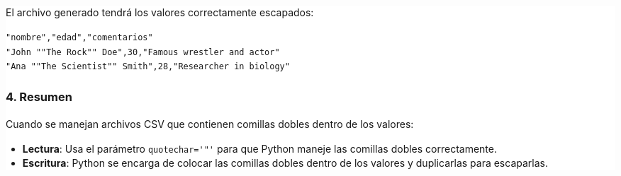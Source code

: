 El archivo generado tendrá los valores correctamente escapados:
```csv
"nombre","edad","comentarios"
"John ""The Rock"" Doe",30,"Famous wrestler and actor"
"Ana ""The Scientist"" Smith",28,"Researcher in biology"
```

### 4. **Resumen**
Cuando se manejan archivos CSV que contienen comillas dobles dentro de los valores:
- **Lectura**: Usa el parámetro `quotechar='"'` para que Python maneje las comillas dobles correctamente.
- **Escritura**: Python se encarga de colocar las comillas dobles dentro de los valores y duplicarlas para escaparlas.
  



